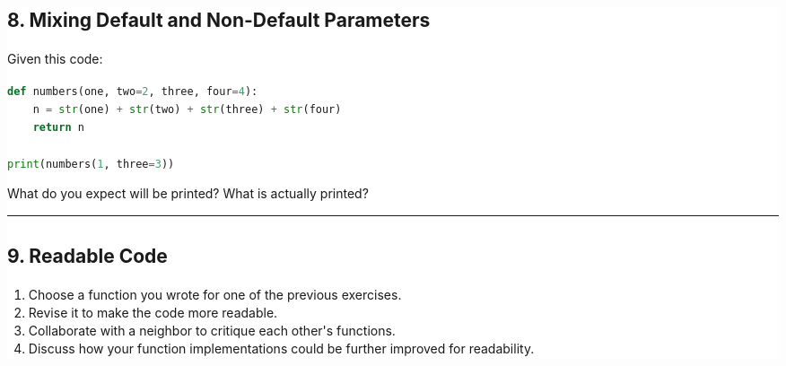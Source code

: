 
## 8. Mixing Default and Non-Default Parameters

Given this code:

```python
def numbers(one, two=2, three, four=4):
    n = str(one) + str(two) + str(three) + str(four)
    return n

print(numbers(1, three=3))
```

What do you expect will be printed? What is actually printed?

---

## 9. Readable Code

1. Choose a function you wrote for one of the previous exercises.
2. Revise it to make the code more readable.
3. Collaborate with a neighbor to critique each other's functions.
4. Discuss how your function implementations could be further improved for readability.

